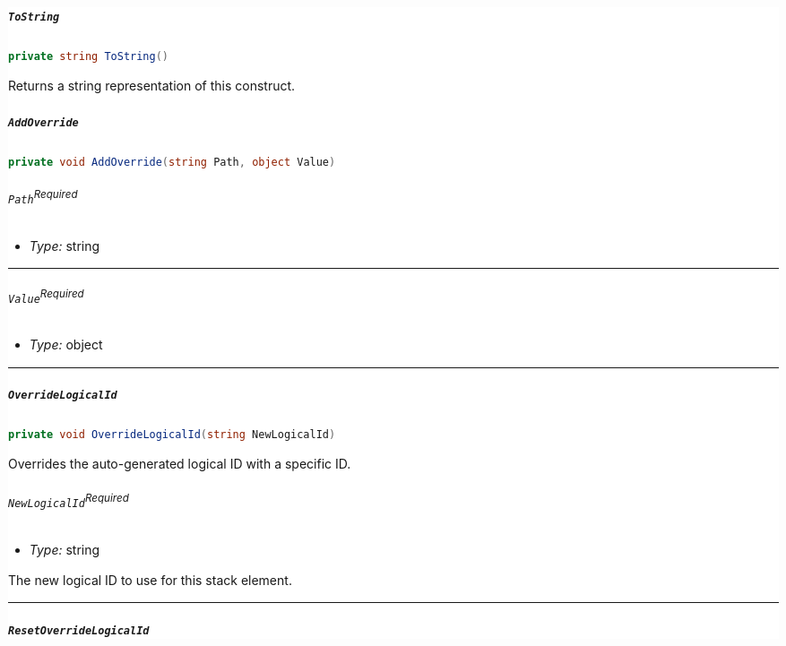 
##### `ToString` <a name="ToString" id="@cdktf/provider-opentelekomcloud.dataOpentelekomcloudRdsBackupV3.DataOpentelekomcloudRdsBackupV3.toString"></a>

```csharp
private string ToString()
```

Returns a string representation of this construct.

##### `AddOverride` <a name="AddOverride" id="@cdktf/provider-opentelekomcloud.dataOpentelekomcloudRdsBackupV3.DataOpentelekomcloudRdsBackupV3.addOverride"></a>

```csharp
private void AddOverride(string Path, object Value)
```

###### `Path`<sup>Required</sup> <a name="Path" id="@cdktf/provider-opentelekomcloud.dataOpentelekomcloudRdsBackupV3.DataOpentelekomcloudRdsBackupV3.addOverride.parameter.path"></a>

- *Type:* string

---

###### `Value`<sup>Required</sup> <a name="Value" id="@cdktf/provider-opentelekomcloud.dataOpentelekomcloudRdsBackupV3.DataOpentelekomcloudRdsBackupV3.addOverride.parameter.value"></a>

- *Type:* object

---

##### `OverrideLogicalId` <a name="OverrideLogicalId" id="@cdktf/provider-opentelekomcloud.dataOpentelekomcloudRdsBackupV3.DataOpentelekomcloudRdsBackupV3.overrideLogicalId"></a>

```csharp
private void OverrideLogicalId(string NewLogicalId)
```

Overrides the auto-generated logical ID with a specific ID.

###### `NewLogicalId`<sup>Required</sup> <a name="NewLogicalId" id="@cdktf/provider-opentelekomcloud.dataOpentelekomcloudRdsBackupV3.DataOpentelekomcloudRdsBackupV3.overrideLogicalId.parameter.newLogicalId"></a>

- *Type:* string

The new logical ID to use for this stack element.

---

##### `ResetOverrideLogicalId` <a name="ResetOverrideLogicalId" id="@cdktf/provider-opentelekomcloud.dataOpentelekomcloudRdsBackupV3.DataOpentelekomcloudRdsBackupV3.resetOverrideLogicalId"></a>
